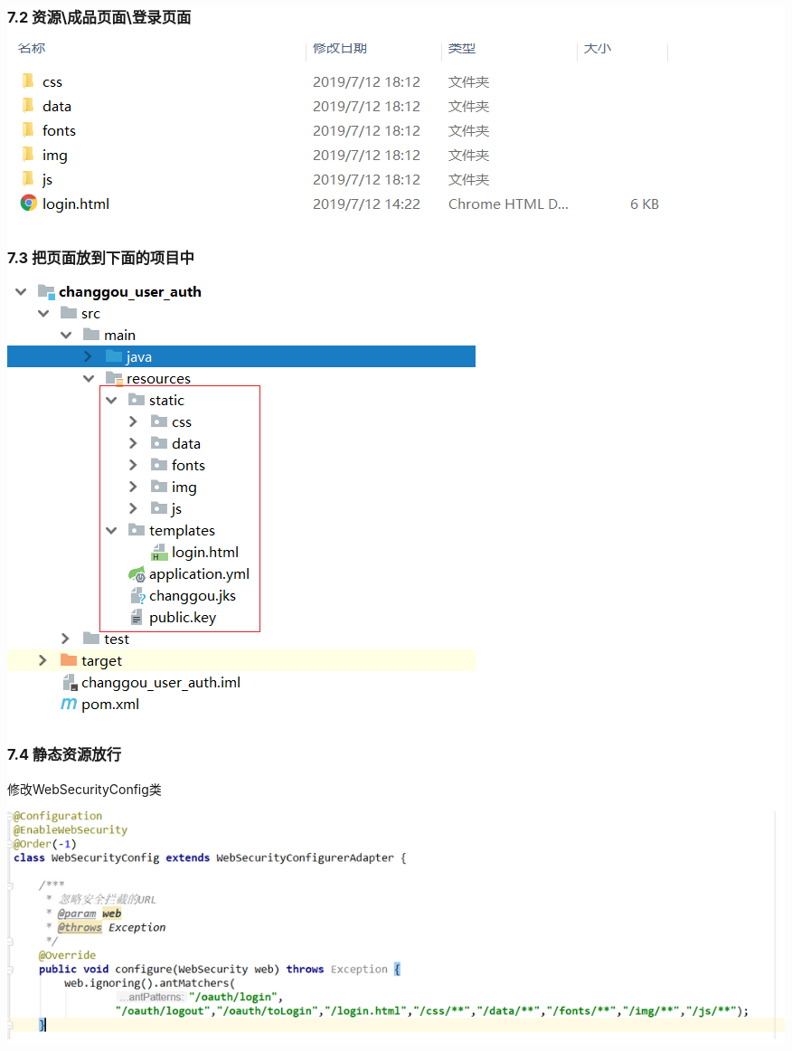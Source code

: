 

### 7.2  资源\成品页面\登录页面

![1564124443427](08-项目-畅够商场-09-SpringSecurity整合Oauth2-assets/1564124443427.png)



### 7.3  把页面放到下面的项目中

![1564124532207](08-项目-畅够商场-09-SpringSecurity整合Oauth2-assets/1564124532207.png)



### 7.4 静态资源放行

修改WebSecurityConfig类

![1564746042022](08-项目-畅够商场-09-SpringSecurity整合Oauth2-assets/1564746042022.png)